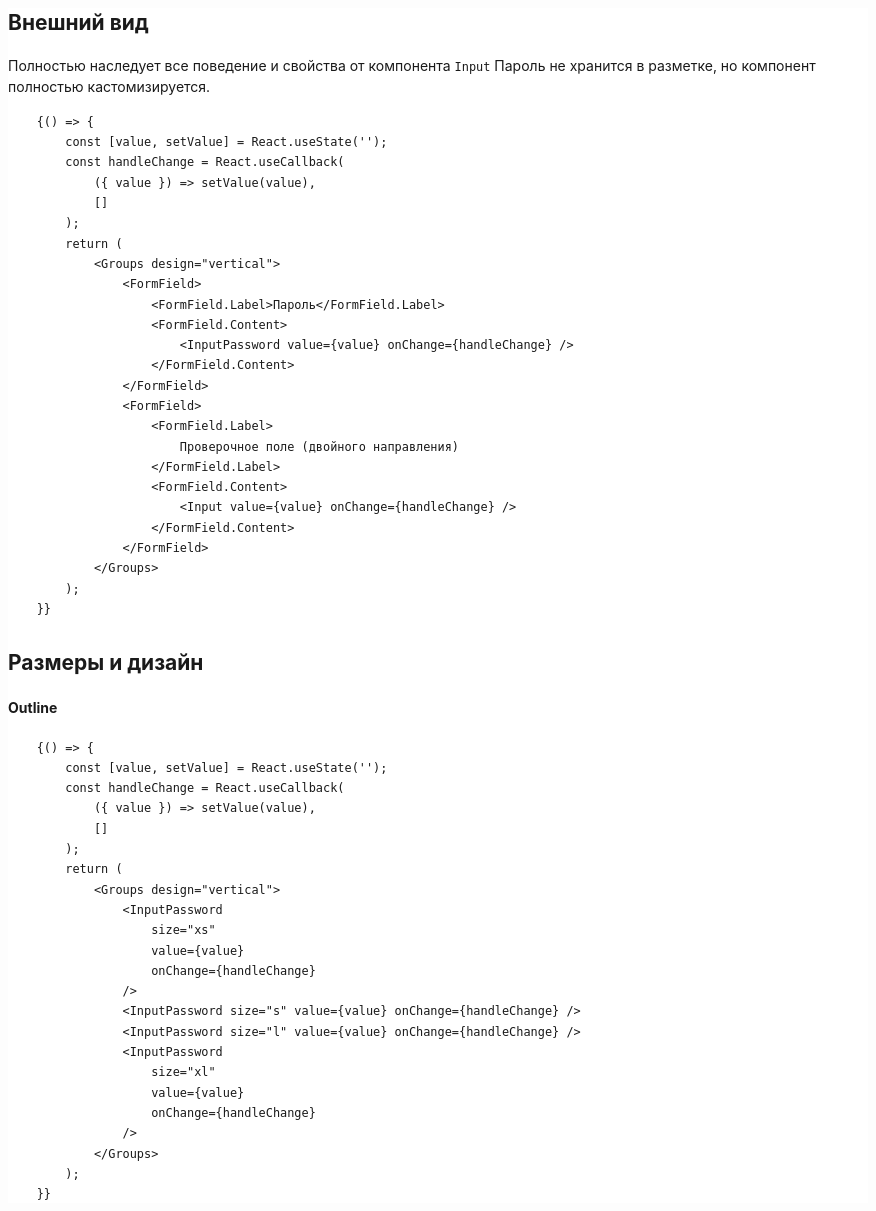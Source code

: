## Внешний вид

Полностью наследует все поведение и свойства от компонента `Input` Пароль не хранится в разметке, но компонент полностью кастомизируется.

```
    {() => {
        const [value, setValue] = React.useState('');
        const handleChange = React.useCallback(
            ({ value }) => setValue(value),
            []
        );
        return (
            <Groups design="vertical">
                <FormField>
                    <FormField.Label>Пароль</FormField.Label>
                    <FormField.Content>
                        <InputPassword value={value} onChange={handleChange} />
                    </FormField.Content>
                </FormField>
                <FormField>
                    <FormField.Label>
                        Проверочное поле (двойного направления)
                    </FormField.Label>
                    <FormField.Content>
                        <Input value={value} onChange={handleChange} />
                    </FormField.Content>
                </FormField>
            </Groups>
        );
    }}
```

## Размеры и дизайн

#### Outline

```
    {() => {
        const [value, setValue] = React.useState('');
        const handleChange = React.useCallback(
            ({ value }) => setValue(value),
            []
        );
        return (
            <Groups design="vertical">
                <InputPassword
                    size="xs"
                    value={value}
                    onChange={handleChange}
                />
                <InputPassword size="s" value={value} onChange={handleChange} />
                <InputPassword size="l" value={value} onChange={handleChange} />
                <InputPassword
                    size="xl"
                    value={value}
                    onChange={handleChange}
                />
            </Groups>
        );
    }}
```
